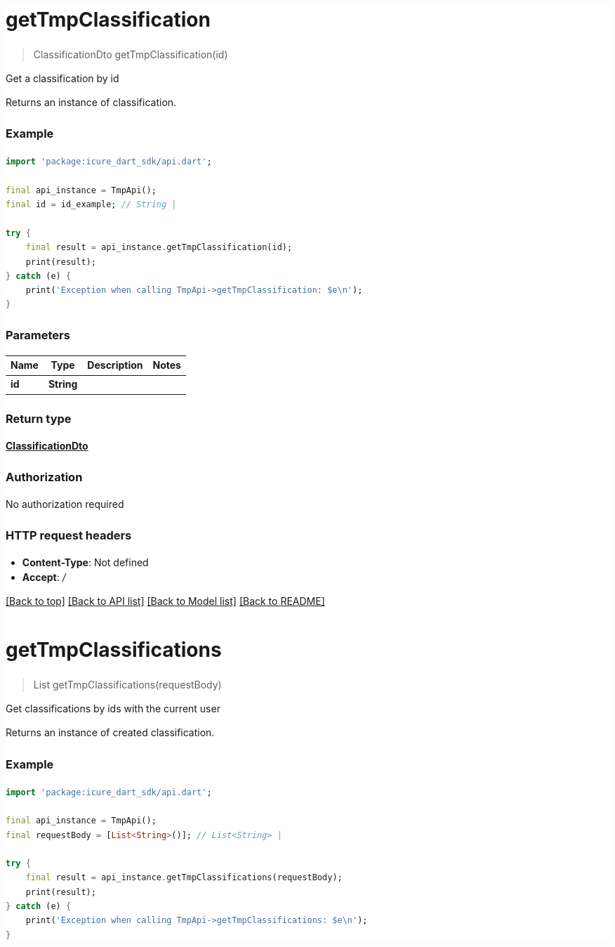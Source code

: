 # **getTmpClassification**
> ClassificationDto getTmpClassification(id)

Get a classification by id

Returns an instance of classification.

### Example
```dart
import 'package:icure_dart_sdk/api.dart';

final api_instance = TmpApi();
final id = id_example; // String | 

try {
    final result = api_instance.getTmpClassification(id);
    print(result);
} catch (e) {
    print('Exception when calling TmpApi->getTmpClassification: $e\n');
}
```

### Parameters

Name | Type | Description  | Notes
------------- | ------------- | ------------- | -------------
 **id** | **String**|  | 

### Return type

[**ClassificationDto**](ClassificationDto.md)

### Authorization

No authorization required

### HTTP request headers

 - **Content-Type**: Not defined
 - **Accept**: */*

[[Back to top]](#) [[Back to API list]](../README.md#documentation-for-api-endpoints) [[Back to Model list]](../README.md#documentation-for-models) [[Back to README]](../README.md)

# **getTmpClassifications**
> List<ClassificationDto> getTmpClassifications(requestBody)

Get classifications by ids with the current user

Returns an instance of created classification.

### Example
```dart
import 'package:icure_dart_sdk/api.dart';

final api_instance = TmpApi();
final requestBody = [List<String>()]; // List<String> | 

try {
    final result = api_instance.getTmpClassifications(requestBody);
    print(result);
} catch (e) {
    print('Exception when calling TmpApi->getTmpClassifications: $e\n');
}
```